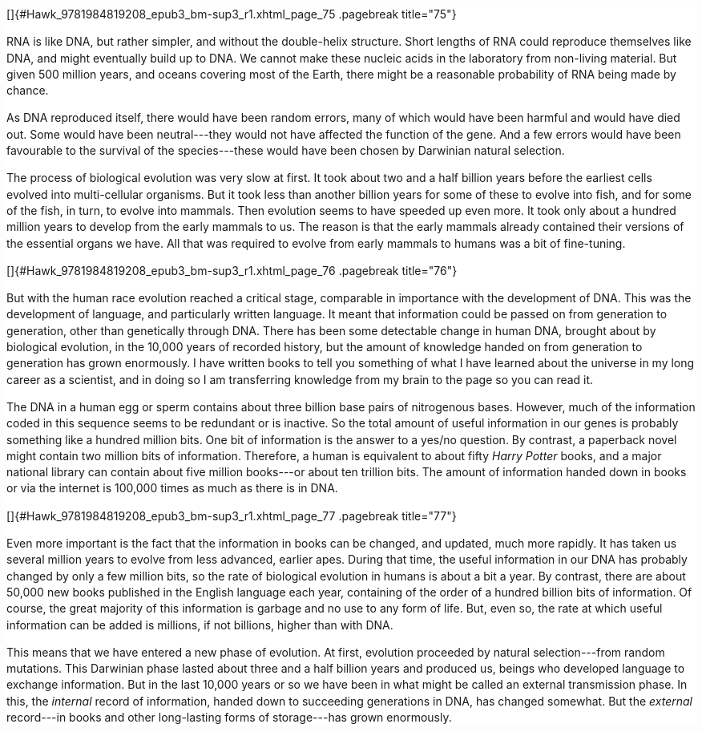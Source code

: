 []{#Hawk_9781984819208_epub3_bm-sup3_r1.xhtml_page_75 .pagebreak title="75"}

RNA is like DNA, but rather simpler, and without the double-helix structure. Short lengths of RNA could reproduce themselves like DNA, and might eventually build up to DNA. We cannot make these nucleic acids in the laboratory from non-living material. But given 500 million years, and oceans covering most of the Earth, there might be a reasonable probability of RNA being made by chance.

As DNA reproduced itself, there would have been random errors, many of which would have been harmful and would have died out. Some would have been neutral---they would not have affected the function of the gene. And a few errors would have been favourable to the survival of the species---these would have been chosen by Darwinian natural selection.

The process of biological evolution was very slow at first. It took about two and a half billion years before the earliest cells evolved into multi-cellular organisms. But it took less than another billion years for some of these to evolve into fish, and for some of the fish, in turn, to evolve into mammals. Then evolution seems to have speeded up even more. It took only about a hundred million years to develop from the early mammals to us. The reason is that the early mammals already contained their versions of the essential organs we have. All that was required to evolve from early mammals to humans was a bit of fine-tuning.

[]{#Hawk_9781984819208_epub3_bm-sup3_r1.xhtml_page_76 .pagebreak title="76"}

But with the human race evolution reached a critical stage, comparable in importance with the development of DNA. This was the development of language, and particularly written language. It meant that information could be passed on from generation to generation, other than genetically through DNA. There has been some detectable change in human DNA, brought about by biological evolution, in the 10,000 years of recorded history, but the amount of knowledge handed on from generation to generation has grown enormously. I have written books to tell you something of what I have learned about the universe in my long career as a scientist, and in doing so I am transferring knowledge from my brain to the page so you can read it.

The DNA in a human egg or sperm contains about three billion base pairs of nitrogenous bases. However, much of the information coded in this sequence seems to be redundant or is inactive. So the total amount of useful information in our genes is probably something like a hundred million bits. One bit of information is the answer to a yes/no question. By contrast, a paperback novel might contain two million bits of information. Therefore, a human is equivalent to about fifty *Harry Potter* books, and a major national library can contain about five million books---or about ten trillion bits. The amount of information handed down in books or via the internet is 100,000 times as much as there is in DNA.

[]{#Hawk_9781984819208_epub3_bm-sup3_r1.xhtml_page_77 .pagebreak title="77"}

Even more important is the fact that the information in books can be changed, and updated, much more rapidly. It has taken us several million years to evolve from less advanced, earlier apes. During that time, the useful information in our DNA has probably changed by only a few million bits, so the rate of biological evolution in humans is about a bit a year. By contrast, there are about 50,000 new books published in the English language each year, containing of the order of a hundred billion bits of information. Of course, the great majority of this information is garbage and no use to any form of life. But, even so, the rate at which useful information can be added is millions, if not billions, higher than with DNA.

This means that we have entered a new phase of evolution. At first, evolution proceeded by natural selection---from random mutations. This Darwinian phase lasted about three and a half billion years and produced us, beings who developed language to exchange information. But in the last 10,000 years or so we have been in what might be called an external transmission phase. In this, the *internal* record of information, handed down to succeeding generations in DNA, has changed somewhat. But the *external* record---in books and other long-lasting forms of storage---has grown enormously.
